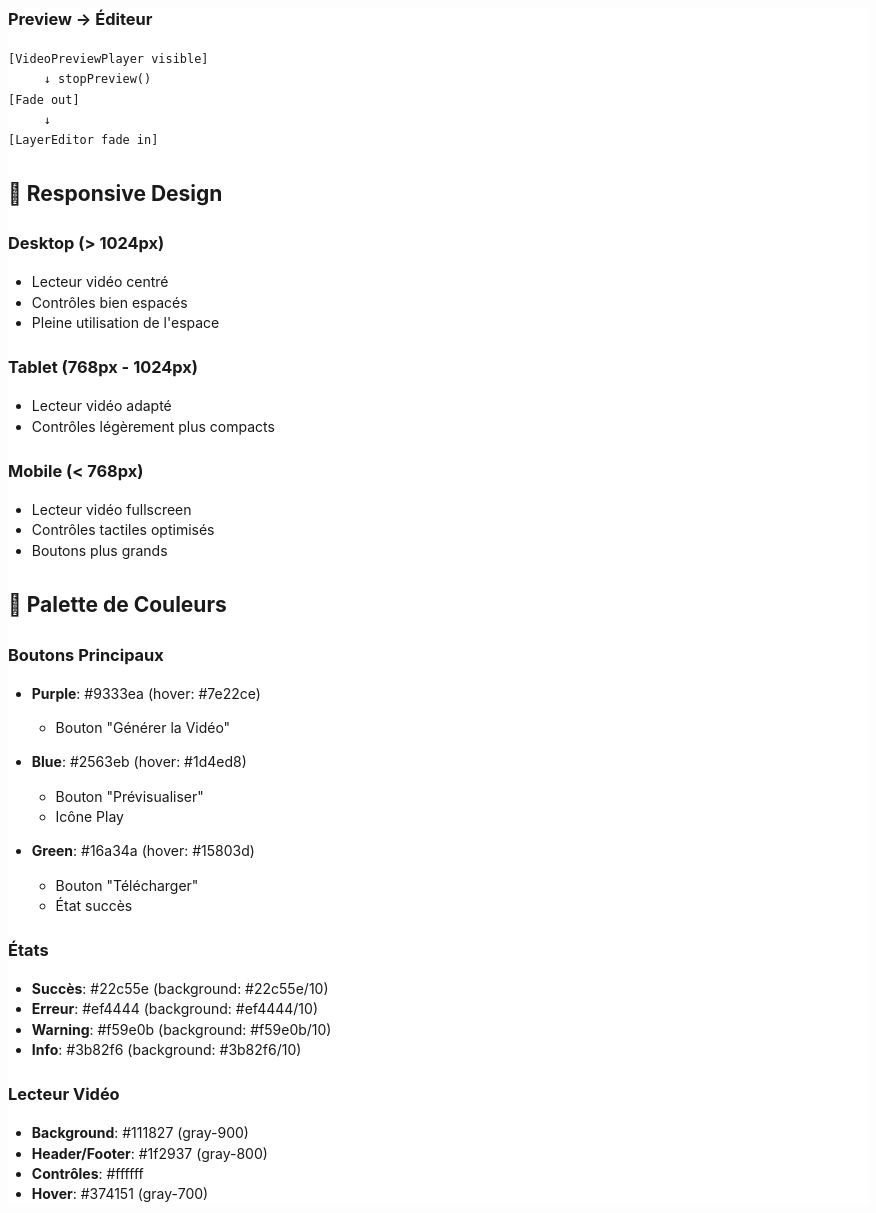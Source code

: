 ### Preview → Éditeur
```
[VideoPreviewPlayer visible]
     ↓ stopPreview()
[Fade out]
     ↓
[LayerEditor fade in]
```

## 📱 Responsive Design

### Desktop (> 1024px)
- Lecteur vidéo centré
- Contrôles bien espacés
- Pleine utilisation de l'espace

### Tablet (768px - 1024px)
- Lecteur vidéo adapté
- Contrôles légèrement plus compacts

### Mobile (< 768px)
- Lecteur vidéo fullscreen
- Contrôles tactiles optimisés
- Boutons plus grands

## 🎨 Palette de Couleurs

### Boutons Principaux
- **Purple**: #9333ea (hover: #7e22ce)
  - Bouton "Générer la Vidéo"
  
- **Blue**: #2563eb (hover: #1d4ed8)
  - Bouton "Prévisualiser"
  - Icône Play
  
- **Green**: #16a34a (hover: #15803d)
  - Bouton "Télécharger"
  - État succès

### États
- **Succès**: #22c55e (background: #22c55e/10)
- **Erreur**: #ef4444 (background: #ef4444/10)
- **Warning**: #f59e0b (background: #f59e0b/10)
- **Info**: #3b82f6 (background: #3b82f6/10)

### Lecteur Vidéo
- **Background**: #111827 (gray-900)
- **Header/Footer**: #1f2937 (gray-800)
- **Contrôles**: #ffffff
- **Hover**: #374151 (gray-700)
